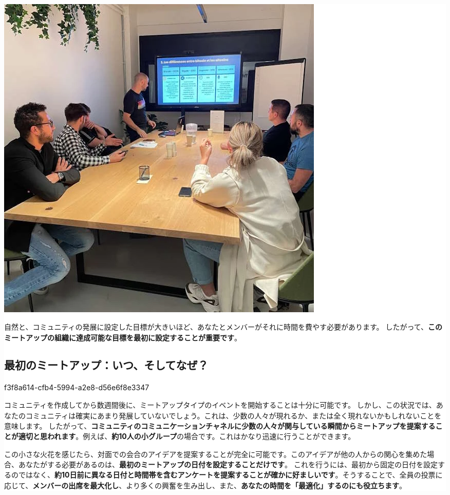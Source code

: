 ![image](assets/fr/chapter17/28bis.webp)

自然と、コミュニティの発展に設定した目標が大きいほど、あなたとメンバーがそれに時間を費やす必要があります。
したがって、**このミートアップの組織に達成可能な目標を最初に設定することが重要です**。

## 最初のミートアップ：いつ、そしてなぜ？
<chapterId>f3f8a614-cfb4-5994-a2e8-d56e6f8e3347</chapterId>

コミュニティを作成してから数週間後に、ミートアップタイプのイベントを開始することは十分に可能です。
しかし、この状況では、あなたのコミュニティは確実にあまり発展していないでしょう。これは、少数の人々が現れるか、または全く現れないかもしれないことを意味します。
したがって、**コミュニティのコミュニケーションチャネルに少数の人々が関与している瞬間からミートアップを提案することが適切と思われます**。例えば、**約10人の小グループ**の場合です。これはかなり迅速に行うことができます。

この小さな火花を感じたら、対面での会合のアイデアを提案することが完全に可能です。このアイデアが他の人からの関心を集めた場合、あなたがする必要があるのは、**最初のミートアップの日付を設定することだけです**。
これを行うには、最初から固定の日付を設定するのではなく、**約10日前に異なる日付と時間帯を含むアンケートを提案することが確かに好ましいです**。そうすることで、全員の投票に応じて、**メンバーの出席を最大化し**、より多くの興奮を生み出し、また、**あなたの時間を「最適化」するのにも役立ちます**。
